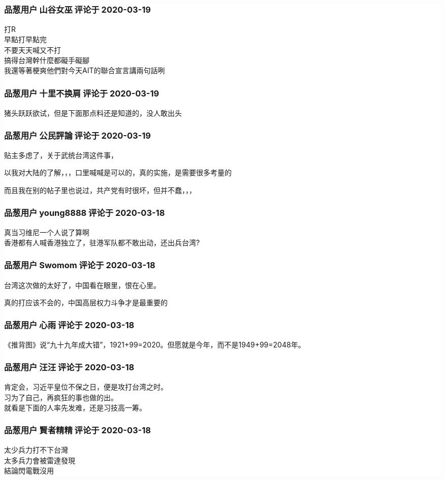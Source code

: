                 

### 品葱用户 **山谷女巫** 评论于 2020-03-19
        
打R  
早點打早點完  
不要天天喊又不打  
搞得台灣幹什麼都礙手礙腳  
我還等著梗爽他們對今天AIT的聯合宣言講兩句話咧
        
                

### 品葱用户 **十里不换肩** 评论于 2020-03-19
        
猪头跃跃欲试，但是下面那点料还是知道的，没人敢出头
        
                

### 品葱用户 **公民評論** 评论于 2020-03-19
        
贴主多虑了，关于武统台湾这件事，  
  
以我对大陆的了解，，，口里喊喊是可以的，真的实施，是需要很多考量的  
  
而且我在别的帖子里也说过，共产党有时很坏，但并不蠢，，，
        
                

### 品葱用户 **young8888** 评论于 2020-03-18
        
真当习维尼一个人说了算啊  
香港都有人喊香港独立了，驻港军队都不敢出动，还出兵台湾?
        
                

### 品葱用户 **Swomom** 评论于 2020-03-18
        
台湾这次做的太好了，中国看在眼里，恨在心里。  
  
真的打应该不会的，中国高层权力斗争才是最重要的
        
                

### 品葱用户 **心雨** 评论于 2020-03-18
        
《推背图》说“九十九年成大错”，1921+99=2020。但愿就是今年，而不是1949+99=2048年。
        
                

### 品葱用户 **汪汪** 评论于 2020-03-18
        
肯定会，习近平皇位不保之日，便是攻打台湾之时。  
习为了自己，再疯狂的事也做的出。  
就看是下面的人率先发难，还是习技高一筹。
        
                

### 品葱用户 **賢者精精** 评论于 2020-03-18
        
太少兵力打不下台灣  
太多兵力會被雷達發現  
結論閃電戰沒用
        